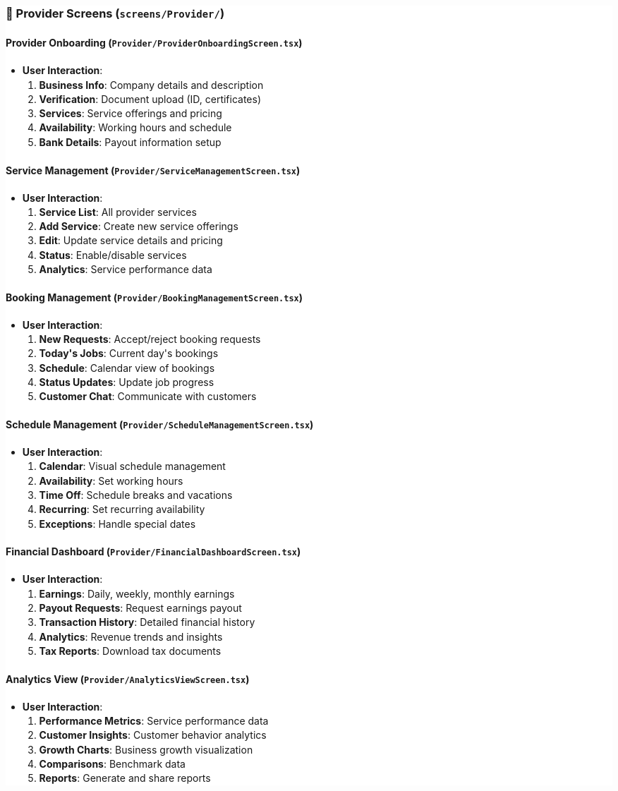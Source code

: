 ### **🏪 Provider Screens (`screens/Provider/`)**

#### **Provider Onboarding (`Provider/ProviderOnboardingScreen.tsx`)**
- **User Interaction**:
  1. **Business Info**: Company details and description
  2. **Verification**: Document upload (ID, certificates)
  3. **Services**: Service offerings and pricing
  4. **Availability**: Working hours and schedule
  5. **Bank Details**: Payout information setup

#### **Service Management (`Provider/ServiceManagementScreen.tsx`)**
- **User Interaction**:
  1. **Service List**: All provider services
  2. **Add Service**: Create new service offerings
  3. **Edit**: Update service details and pricing
  4. **Status**: Enable/disable services
  5. **Analytics**: Service performance data

#### **Booking Management (`Provider/BookingManagementScreen.tsx`)**
- **User Interaction**:
  1. **New Requests**: Accept/reject booking requests
  2. **Today's Jobs**: Current day's bookings
  3. **Schedule**: Calendar view of bookings
  4. **Status Updates**: Update job progress
  5. **Customer Chat**: Communicate with customers

#### **Schedule Management (`Provider/ScheduleManagementScreen.tsx`)**
- **User Interaction**:
  1. **Calendar**: Visual schedule management
  2. **Availability**: Set working hours
  3. **Time Off**: Schedule breaks and vacations
  4. **Recurring**: Set recurring availability
  5. **Exceptions**: Handle special dates

#### **Financial Dashboard (`Provider/FinancialDashboardScreen.tsx`)**
- **User Interaction**:
  1. **Earnings**: Daily, weekly, monthly earnings
  2. **Payout Requests**: Request earnings payout
  3. **Transaction History**: Detailed financial history
  4. **Analytics**: Revenue trends and insights
  5. **Tax Reports**: Download tax documents

#### **Analytics View (`Provider/AnalyticsViewScreen.tsx`)**
- **User Interaction**:
  1. **Performance Metrics**: Service performance data
  2. **Customer Insights**: Customer behavior analytics
  3. **Growth Charts**: Business growth visualization
  4. **Comparisons**: Benchmark data
  5. **Reports**: Generate and share reports
